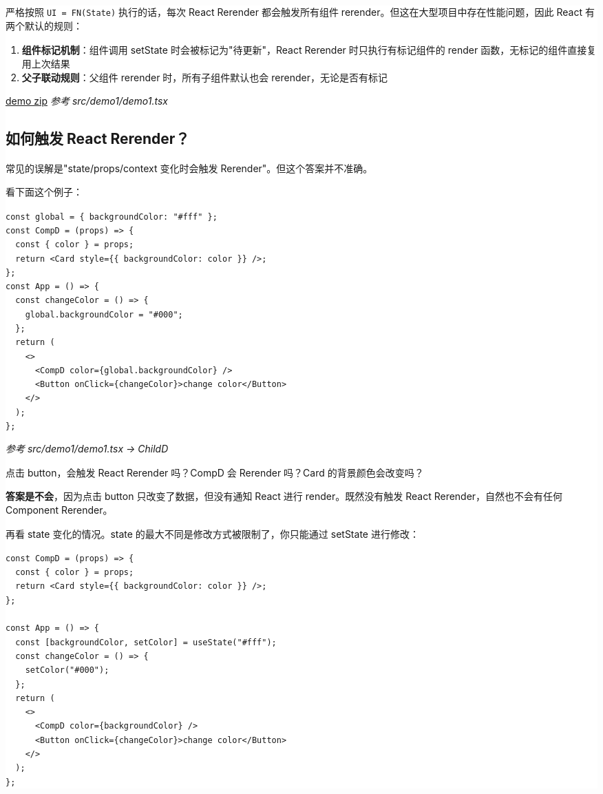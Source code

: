 严格按照 `UI = FN(State)` 执行的话，每次 React Rerender 都会触发所有组件 rerender。但这在大型项目中存在性能问题，因此 React 有两个默认的规则：

1. **组件标记机制**：组件调用 setState 时会被标记为"待更新"，React Rerender 时只执行有标记组件的 render 函数，无标记的组件直接复用上次结果
2. **父子联动规则**：父组件 rerender 时，所有子组件默认也会 rerender，无论是否有标记

[demo zip](/public/sharing-demo.zip) _参考 src/demo1/demo1.tsx_



## 如何触发 React Rerender？

常见的误解是"state/props/context 变化时会触发 Rerender"。但这个答案并不准确。

看下面这个例子：

```tsx
const global = { backgroundColor: "#fff" };
const CompD = (props) => {
  const { color } = props;
  return <Card style={{ backgroundColor: color }} />;
};
const App = () => {
  const changeColor = () => {
    global.backgroundColor = "#000";
  };
  return (
    <>
      <CompD color={global.backgroundColor} />
      <Button onClick={changeColor}>change color</Button>
    </>
  );
};
```

_参考 src/demo1/demo1.tsx -> ChildD_

点击 button，会触发 React Rerender 吗？CompD 会 Rerender 吗？Card 的背景颜色会改变吗？

**答案是不会**，因为点击 button 只改变了数据，但没有通知 React 进行 render。既然没有触发 React Rerender，自然也不会有任何 Component Rerender。

再看 state 变化的情况。state 的最大不同是修改方式被限制了，你只能通过 setState 进行修改：

```tsx
const CompD = (props) => {
  const { color } = props;
  return <Card style={{ backgroundColor: color }} />;
};

const App = () => {
  const [backgroundColor, setColor] = useState("#fff");
  const changeColor = () => {
    setColor("#000");
  };
  return (
    <>
      <CompD color={backgroundColor} />
      <Button onClick={changeColor}>change color</Button>
    </>
  );
};
```
